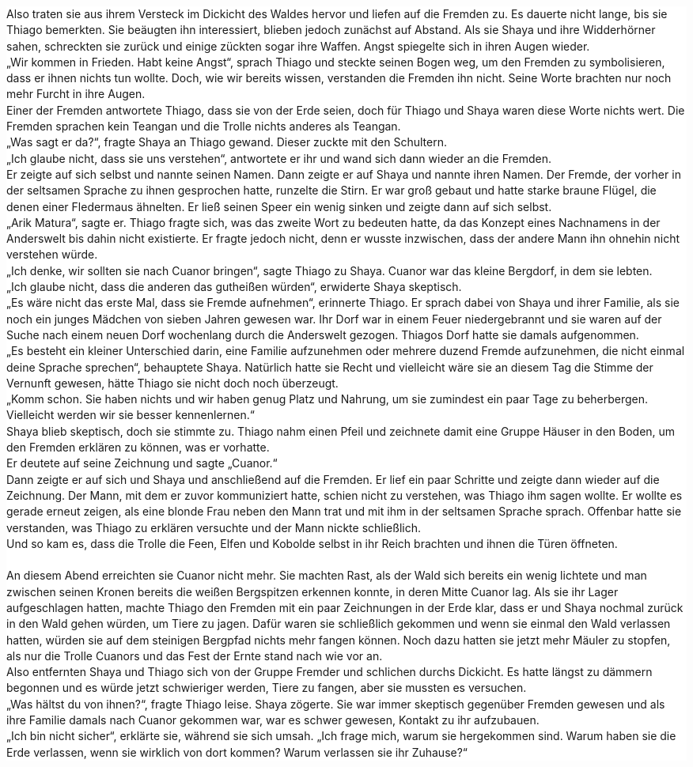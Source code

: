 Also traten sie aus ihrem Versteck im Dickicht des Waldes hervor und liefen auf die Fremden zu. Es dauerte nicht lange, bis sie Thiago bemerkten. Sie beäugten ihn interessiert, blieben jedoch zunächst auf Abstand. Als sie Shaya und ihre Widderhörner sahen, schreckten sie zurück und einige zückten sogar ihre Waffen. Angst spiegelte sich in ihren Augen wieder.</br>
„Wir kommen in Frieden. Habt keine Angst“, sprach Thiago und steckte seinen Bogen weg, um den Fremden zu symbolisieren, dass er ihnen nichts tun wollte. Doch, wie wir bereits wissen, verstanden die Fremden ihn nicht. Seine Worte brachten nur noch mehr Furcht in ihre Augen.</br>
Einer der Fremden antwortete Thiago, dass sie von der Erde seien, doch für Thiago und Shaya waren diese Worte nichts wert. Die Fremden sprachen kein Teangan und die Trolle nichts anderes als Teangan.</br>
„Was sagt er da?“, fragte Shaya an Thiago gewand. Dieser zuckte mit den Schultern.</br>
„Ich glaube nicht, dass sie uns verstehen“, antwortete er ihr und wand sich dann wieder an die Fremden.</br>
Er zeigte auf sich selbst und nannte seinen Namen. Dann zeigte er auf Shaya und nannte ihren Namen. Der Fremde, der vorher in der seltsamen Sprache zu ihnen gesprochen hatte, runzelte die Stirn. Er war groß gebaut und hatte starke braune Flügel, die denen einer Fledermaus ähnelten. Er ließ seinen Speer ein wenig sinken und zeigte dann auf sich selbst.</br>
„Arik Matura“, sagte er. Thiago fragte sich, was das zweite Wort zu bedeuten hatte, da das Konzept eines Nachnamens in der Anderswelt bis dahin nicht existierte. Er fragte jedoch nicht, denn er wusste inzwischen, dass der andere Mann ihn ohnehin nicht verstehen würde.</br>
„Ich denke, wir sollten sie nach Cuanor bringen“, sagte Thiago zu Shaya. Cuanor war das kleine Bergdorf, in dem sie lebten.</br>
„Ich glaube nicht, dass die anderen das gutheißen würden“, erwiderte Shaya skeptisch.</br>
„Es wäre nicht das erste Mal, dass sie Fremde aufnehmen“, erinnerte Thiago. Er sprach dabei von Shaya und ihrer Familie, als sie noch ein junges Mädchen von sieben Jahren gewesen war. Ihr Dorf war in einem Feuer niedergebrannt und sie waren auf der Suche nach einem neuen Dorf wochenlang durch die Anderswelt gezogen. Thiagos Dorf hatte sie damals aufgenommen.</br>
„Es besteht ein kleiner Unterschied darin, eine Familie aufzunehmen oder mehrere duzend Fremde aufzunehmen, die nicht einmal deine Sprache sprechen“, behauptete Shaya. Natürlich hatte sie Recht und vielleicht wäre sie an diesem Tag die Stimme der Vernunft gewesen, hätte Thiago sie nicht doch noch überzeugt.</br>
„Komm schon. Sie haben nichts und wir haben genug Platz und Nahrung, um sie zumindest ein paar Tage zu beherbergen. Vielleicht werden wir sie besser kennenlernen.“</br>
Shaya blieb skeptisch, doch sie stimmte zu. Thiago nahm einen Pfeil und zeichnete damit eine Gruppe Häuser in den Boden, um den Fremden erklären zu können, was er vorhatte.</br>
Er deutete auf seine Zeichnung und sagte „Cuanor.“</br>
Dann zeigte er auf sich und Shaya und anschließend auf die Fremden. Er lief ein paar Schritte und zeigte dann wieder auf die Zeichnung. Der Mann, mit dem er zuvor kommuniziert hatte, schien nicht zu verstehen, was Thiago ihm sagen wollte. Er wollte es gerade erneut zeigen, als eine blonde Frau neben den Mann trat und mit ihm in der seltsamen Sprache sprach. Offenbar hatte sie verstanden, was Thiago zu erklären versuchte und der Mann nickte schließlich.</br>
Und so kam es, dass die Trolle die Feen, Elfen und Kobolde selbst in ihr Reich brachten und ihnen die Türen öffneten.</br>
</br>
An diesem Abend erreichten sie Cuanor nicht mehr. Sie machten Rast, als der Wald sich bereits ein wenig lichtete und man zwischen seinen Kronen bereits die weißen Bergspitzen erkennen konnte, in deren Mitte Cuanor lag. Als sie ihr Lager aufgeschlagen hatten, machte Thiago den Fremden mit ein paar Zeichnungen in der Erde klar, dass er und Shaya nochmal zurück in den Wald gehen würden, um Tiere zu jagen. Dafür waren sie schließlich gekommen und wenn sie einmal den Wald verlassen hatten, würden sie auf dem steinigen Bergpfad nichts mehr fangen können. Noch dazu hatten sie jetzt mehr Mäuler zu stopfen, als nur die Trolle Cuanors und das Fest der Ernte stand nach wie vor an.</br>
Also entfernten Shaya und Thiago sich von der Gruppe Fremder und schlichen durchs Dickicht. Es hatte längst zu dämmern begonnen und es würde jetzt schwieriger werden, Tiere zu fangen, aber sie mussten es versuchen.</br>
„Was hältst du von ihnen?“, fragte Thiago leise. Shaya zögerte. Sie war immer skeptisch gegenüber Fremden gewesen und als ihre Familie damals nach Cuanor gekommen war, war es schwer gewesen, Kontakt zu ihr aufzubauen.</br>
„Ich bin nicht sicher“, erklärte sie, während sie sich umsah. „Ich frage mich, warum sie hergekommen sind. Warum haben sie die Erde verlassen, wenn sie wirklich von dort kommen? Warum verlassen sie ihr Zuhause?“</br>